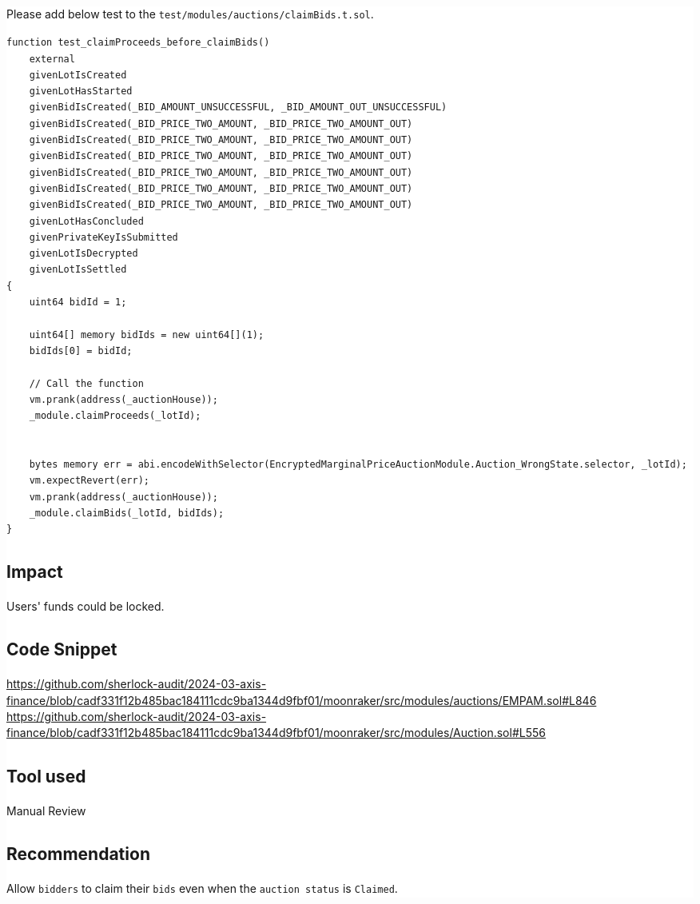 Please add below test to the `test/modules/auctions/claimBids.t.sol`.
```solidity
function test_claimProceeds_before_claimBids()
    external
    givenLotIsCreated
    givenLotHasStarted
    givenBidIsCreated(_BID_AMOUNT_UNSUCCESSFUL, _BID_AMOUNT_OUT_UNSUCCESSFUL)
    givenBidIsCreated(_BID_PRICE_TWO_AMOUNT, _BID_PRICE_TWO_AMOUNT_OUT)
    givenBidIsCreated(_BID_PRICE_TWO_AMOUNT, _BID_PRICE_TWO_AMOUNT_OUT)
    givenBidIsCreated(_BID_PRICE_TWO_AMOUNT, _BID_PRICE_TWO_AMOUNT_OUT)
    givenBidIsCreated(_BID_PRICE_TWO_AMOUNT, _BID_PRICE_TWO_AMOUNT_OUT)
    givenBidIsCreated(_BID_PRICE_TWO_AMOUNT, _BID_PRICE_TWO_AMOUNT_OUT)
    givenBidIsCreated(_BID_PRICE_TWO_AMOUNT, _BID_PRICE_TWO_AMOUNT_OUT)
    givenLotHasConcluded
    givenPrivateKeyIsSubmitted
    givenLotIsDecrypted
    givenLotIsSettled
{
    uint64 bidId = 1;

    uint64[] memory bidIds = new uint64[](1);
    bidIds[0] = bidId;

    // Call the function
    vm.prank(address(_auctionHouse));
    _module.claimProceeds(_lotId);


    bytes memory err = abi.encodeWithSelector(EncryptedMarginalPriceAuctionModule.Auction_WrongState.selector, _lotId);
    vm.expectRevert(err);
    vm.prank(address(_auctionHouse));
    _module.claimBids(_lotId, bidIds);
}
```
## Impact
Users' funds could be locked.
## Code Snippet
https://github.com/sherlock-audit/2024-03-axis-finance/blob/cadf331f12b485bac184111cdc9ba1344d9fbf01/moonraker/src/modules/auctions/EMPAM.sol#L846
https://github.com/sherlock-audit/2024-03-axis-finance/blob/cadf331f12b485bac184111cdc9ba1344d9fbf01/moonraker/src/modules/Auction.sol#L556
## Tool used

Manual Review

## Recommendation
Allow `bidders` to claim their `bids` even when the `auction status` is `Claimed`.
